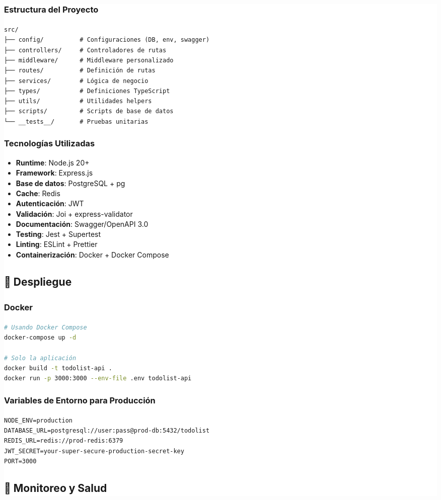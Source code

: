 ### Estructura del Proyecto

```
src/
├── config/          # Configuraciones (DB, env, swagger)
├── controllers/     # Controladores de rutas
├── middleware/      # Middleware personalizado
├── routes/          # Definición de rutas
├── services/        # Lógica de negocio
├── types/           # Definiciones TypeScript
├── utils/           # Utilidades helpers
├── scripts/         # Scripts de base de datos
└── __tests__/       # Pruebas unitarias
```

### Tecnologías Utilizadas

- **Runtime**: Node.js 20+
- **Framework**: Express.js
- **Base de datos**: PostgreSQL + pg
- **Cache**: Redis
- **Autenticación**: JWT
- **Validación**: Joi + express-validator
- **Documentación**: Swagger/OpenAPI 3.0
- **Testing**: Jest + Supertest
- **Linting**: ESLint + Prettier
- **Containerización**: Docker + Docker Compose

## 🚢 Despliegue

### Docker

```bash
# Usando Docker Compose
docker-compose up -d

# Solo la aplicación
docker build -t todolist-api .
docker run -p 3000:3000 --env-file .env todolist-api
```

### Variables de Entorno para Producción

```env
NODE_ENV=production
DATABASE_URL=postgresql://user:pass@prod-db:5432/todolist
REDIS_URL=redis://prod-redis:6379
JWT_SECRET=your-super-secure-production-secret-key
PORT=3000
```

## 🔧 Monitoreo y Salud
